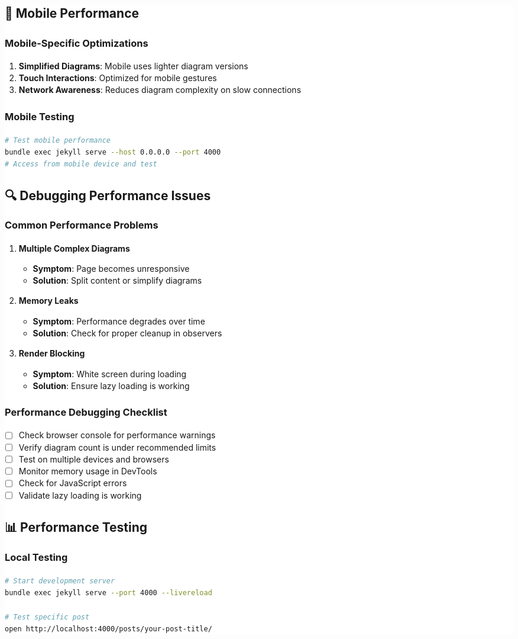 ## 📱 Mobile Performance

### Mobile-Specific Optimizations

1. **Simplified Diagrams**: Mobile uses lighter diagram versions
2. **Touch Interactions**: Optimized for mobile gestures
3. **Network Awareness**: Reduces diagram complexity on slow connections

### Mobile Testing
```bash
# Test mobile performance
bundle exec jekyll serve --host 0.0.0.0 --port 4000
# Access from mobile device and test
```

## 🔍 Debugging Performance Issues

### Common Performance Problems

1. **Multiple Complex Diagrams**
   - **Symptom**: Page becomes unresponsive
   - **Solution**: Split content or simplify diagrams

2. **Memory Leaks**
   - **Symptom**: Performance degrades over time
   - **Solution**: Check for proper cleanup in observers

3. **Render Blocking**
   - **Symptom**: White screen during loading
   - **Solution**: Ensure lazy loading is working

### Performance Debugging Checklist

- [ ] Check browser console for performance warnings
- [ ] Verify diagram count is under recommended limits
- [ ] Test on multiple devices and browsers
- [ ] Monitor memory usage in DevTools
- [ ] Check for JavaScript errors
- [ ] Validate lazy loading is working

## 📊 Performance Testing

### Local Testing
```bash
# Start development server
bundle exec jekyll serve --port 4000 --livereload

# Test specific post
open http://localhost:4000/posts/your-post-title/
```
